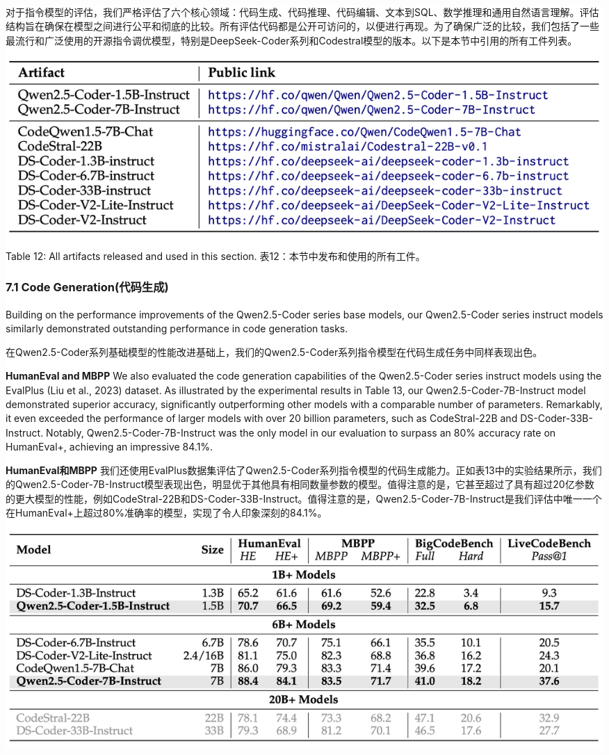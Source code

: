 对于指令模型的评估，我们严格评估了六个核心领域：代码生成、代码推理、代码编辑、文本到SQL、数学推理和通用自然语言理解。评估结构旨在确保在模型之间进行公平和彻底的比较。所有评估代码都是公开可访问的，以便进行再现。为了确保广泛的比较，我们包括了一些最流行和广泛使用的开源指令调优模型，特别是DeepSeek-Coder系列和Codestral模型的版本。以下是本节中引用的所有工件列表。

![](/images/2024/Qwen2.5-Coder-Technical-Report/Table12.png)

Table 12: All artifacts released and used in this section.
表12：本节中发布和使用的所有工件。

### 7.1 Code Generation(代码生成)

Building on the performance improvements of the Qwen2.5-Coder series base models, our Qwen2.5-Coder series instruct models similarly demonstrated outstanding performance in code generation tasks.

在Qwen2.5-Coder系列基础模型的性能改进基础上，我们的Qwen2.5-Coder系列指令模型在代码生成任务中同样表现出色。

**HumanEval and MBPP** We also evaluated the code generation capabilities of the Qwen2.5-Coder series instruct models using the EvalPlus (Liu et al., 2023) dataset. As illustrated by the experimental results in Table 13, our Qwen2.5-Coder-7B-Instruct model demonstrated superior accuracy, significantly outperforming other models with a comparable number of parameters. Remarkably, it even exceeded the performance of larger models with over 20 billion parameters, such as CodeStral-22B and DS-Coder-33B-Instruct. Notably, Qwen2.5-Coder-7B-Instruct was the only model in our evaluation to surpass an 80% accuracy rate on HumanEval+, achieving an impressive 84.1%.

**HumanEval和MBPP** 我们还使用EvalPlus数据集评估了Qwen2.5-Coder系列指令模型的代码生成能力。正如表13中的实验结果所示，我们的Qwen2.5-Coder-7B-Instruct模型表现出色，明显优于其他具有相同数量参数的模型。值得注意的是，它甚至超过了具有超过20亿参数的更大模型的性能，例如CodeStral-22B和DS-Coder-33B-Instruct。值得注意的是，Qwen2.5-Coder-7B-Instruct是我们评估中唯一一个在HumanEval+上超过80%准确率的模型，实现了令人印象深刻的84.1%。

![](/images/2024/Qwen2.5-Coder-Technical-Report/Table13.png)
